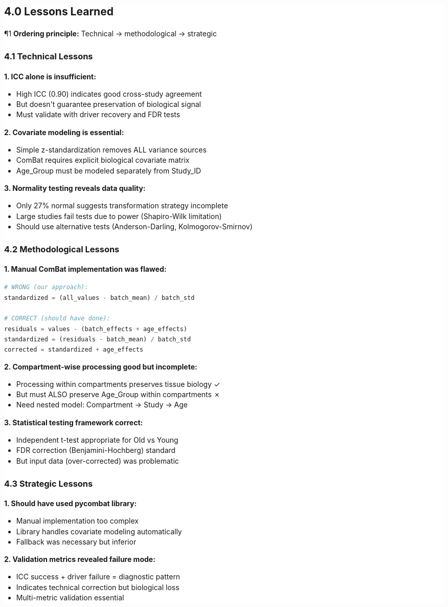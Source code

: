 ## 4.0 Lessons Learned

¶1 **Ordering principle:** Technical → methodological → strategic

### 4.1 Technical Lessons

**1. ICC alone is insufficient:**
- High ICC (0.90) indicates good cross-study agreement
- But doesn't guarantee preservation of biological signal
- Must validate with driver recovery and FDR tests

**2. Covariate modeling is essential:**
- Simple z-standardization removes ALL variance sources
- ComBat requires explicit biological covariate matrix
- Age_Group must be modeled separately from Study_ID

**3. Normality testing reveals data quality:**
- Only 27% normal suggests transformation strategy incomplete
- Large studies fail tests due to power (Shapiro-Wilk limitation)
- Should use alternative tests (Anderson-Darling, Kolmogorov-Smirnov)

### 4.2 Methodological Lessons

**1. Manual ComBat implementation was flawed:**

```python
# WRONG (our approach):
standardized = (all_values - batch_mean) / batch_std

# CORRECT (should have done):
residuals = values - (batch_effects + age_effects)
standardized = (residuals - batch_mean) / batch_std
corrected = standardized + age_effects
```

**2. Compartment-wise processing good but incomplete:**
- Processing within compartments preserves tissue biology ✓
- But must ALSO preserve Age_Group within compartments ✗
- Need nested model: Compartment → Study → Age

**3. Statistical testing framework correct:**
- Independent t-test appropriate for Old vs Young
- FDR correction (Benjamini-Hochberg) standard
- But input data (over-corrected) was problematic

### 4.3 Strategic Lessons

**1. Should have used pycombat library:**
- Manual implementation too complex
- Library handles covariate modeling automatically
- Fallback was necessary but inferior

**2. Validation metrics revealed failure mode:**
- ICC success + driver failure = diagnostic pattern
- Indicates technical correction but biological loss
- Multi-metric validation essential
